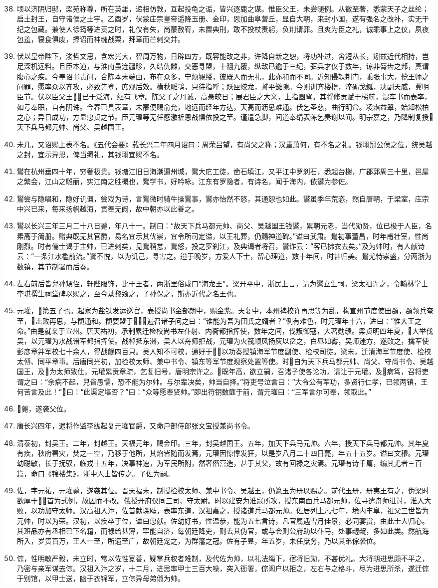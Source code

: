 38. <span id="世袭列传二-38"></span>
顷以济阴归邸，梁苑称尊，所在英雄，递相仿敩，互起投龟之诟，皆兴逐鹿之谋。惟臣父王，未尝随例。从微至著，悉蒙天子之丝纶；启土封王，自守诸侯之土宇。乙酉岁，伏蒙庄宗皇帝遥降玉册、金印，恩加曲阜营丘，显自大朝，来封小国，遂有强名之改补，实无干纪之包藏。兼使人徐筠等进贡之时，礼仪有失，尚蒙赦宥，未置典刑，敢不投杖责躬，负荆请罪。且爽为臣之礼，诚乖事上之仪，夙夜包羞，寝食俱废，捧诏而神魂战栗，拜章而芒刺交并。

39. <span id="世袭列传二-39"></span>
伏以皇帝陛下，浚哲文思，含宏光大，智周万物，日辟四方，既容能改之非，许降自新之恕，将功补过，舍短从长，矧兹近代相持，岂足深机远料。且臣本道，与淮南虽连疆畛，久结仇雠，交恶寻盟，十翻九覆，纵敌已逾于三纪，弭兵才仅于数年，谅非脣齿之邦，真谓腹心之疾。今奉诏书责问，合陈本末端由，布在众多，宁烦覙缕，彼既人而无礼，此亦和而不同。近知侵轶荆门，乖张事大，傥王师之问罪，愿率众以齐攻，必致先登，庶观后效。横秋雕鹗，只待指呼；跃匣蛟龙，誓平雠隙。今则训齐楼橹，淬砺戈鋋，决副天威，冀明臣节。伏以臣父王，已于泛海，继有飞章。陈父子之丹诚，高悬皎日；展君臣之大义，上指圆穹。其将修贡赋于梯航，混车书而表率，如亏奉职，自有阴诛。今春已具表章，未蒙便赐俞允，地远而经年方达，天高而沥恳难通。伏乞圣慈，曲行明命。凌霜益翠，始知松柏之心；异日成功，方显忠贞之节。臣元瓘等无任感激祈恩战惧依投之至。谨遣急脚，间道奉绢表陈乞奏谢以闻。明宗嘉之，乃降制复授天下兵马都元帅、尚父、吴越国王。

40. <span id="世袭列传二-40"></span>
未几，又诏赐上表不名。《五代会要》载长兴二年四月诏曰：周荣吕望，有尚父之称；汉重萧何，有不名之礼。钱珝冠公侯之位，统吴越之封，宜示异恩，俾当缛礼，其钱珝宜赐不名。

41. <span id="世袭列传二-41"></span>
鸑在杭州垂四十年，穷奢极贵。钱塘江旧日海潮逼州城，鸑大庀工徒，凿石填江，又平江中罗刹石，悉起台榭，广郡郭周三十里，邑屋之繁会，江山之雕丽，实江南之胜概也，鸑学书，好吟咏。江东有罗隐者，有诗名，闻于海内，依鸑为参佐。

42. <span id="世袭列传二-42"></span>
鸑尝与隐唱和，隐好讥讽，尝戏为诗，言鸑微时骑牛操鸑事，鸑亦怡然不怒，其通恕也如此。鸑虽季年荒恣，然自唐朝，于梁室，庄宗中兴已来，每来扬帆越海，贡奉无阙，故中朝亦以此善之。

43. <span id="世袭列传二-43"></span>
鸑以长兴三年三月二十八日薨，年八十一。制曰：“故天下兵马都元帅、尚父、吴越国王钱鸑，累朝元老，当代勋贤，位已极于人臣，名素高于简册。赠典既无其官爵，易名宜示其优崇，宜令所司定谥，以王礼葬，仍赐神道碑。”谥曰武肃。鸑初事董昌，时年甫壮室，性尚刚烈。时有儒士谒于主帅，已进刺矣，见鸑稍怠，鸑怒，投之罗刹江，及典谒者将召，鸑诈云：“客已拂衣去矣。”及为帅时，有人献诗云：“一条江水槛前流。”鸑不悦，以为讥己，寻害之。迨于晚岁，方爱人下士，留心理道，数十年间，时甚归美。鸑尤恃崇盛，分两浙为数镇，其节制署而后奏。

44. <span id="世袭列传二-44"></span>
左右前后皆兒孙甥侄，轩陛服饰，比于王者，两浙里俗咸曰“海龙王”。梁开平中，浙民上言，请为鸑立生祠，梁太祖许之，令翰林学士李琪撰生祠堂碑以赐之，至今蒸黎飨之，子孙保之，斯亦近代之名王也。

45. <span id="世袭列传二-45"></span>
元瓘，第五子也。起家为盐铁发运巡官，表授尚书金部朗中，赐金紫。天复中，本州裨校许再思等为乱，构宣州节度使田頵，頵领兵奄至，击败再思，与頵通和。頵要盟于，遍召诸子问之曰：“谁能为吾为田氏之婿者？”例有难色，时元瓘年十六，进曰：“惟大王之命。”由是就亲于宣州。唐天祐初，承制累迁检校尚书左仆射、内衙都指挥使，数年之间，伐叛御寇，大著勋绩。梁贞明四年夏，大举伐吴，以元瓘为水战诸军都指挥使。战棹抵东洲，吴人以舟师拒战，元瓘为火筏顺风扬灰以岔之，白昼如雾，吴师迷方，遂败之，擒军使彭彦章并军校七十余人，得战舰四百只。吴人知不可校，通好于，以功奏授镇海军节度副使、检校司徒。梁末，迁清海军节度使、检校太傅、同平章事。后唐同光初，加检校太师、兼中书令、镇东等军节度观察处置等使。时自为天下兵马都元帅、尚父、守尚书令、吴越国王，及为太师致仕，元瓘累贡章疏，乞复旧号，唐明宗许之。既年高，欲立嗣，召诸子使各论功，请让于元瓘。及病笃，召将吏谓之曰：“余病不起，兒皆愚懦，恐不能为尔帅。与尔辈决矣，帅当自择。”将吏号泣言曰：“大令公有军功，多贤行仁孝，已领两镇，王何苦言及此！”曰：“此渠定堪否？”曰：“众等愿奉贤帅。”即出符钥数篚于前，谓元瓘曰：“三军言尔可奉，领取此。”

46. <span id="世袭列传二-46"></span>
薨，遂袭父位。

47. <span id="世袭列传二-47"></span>
唐长兴四年，遣将作监李纮起复元瓘官爵，又命户部侍郎张文宝授兼尚书令。

48. <span id="世袭列传二-48"></span>
清泰初，封吴王。二年，封越王。天福元年，赐金印。三年，封吴越国王。五年，加天下兵马元帅。六年，授天下兵马都元帅。其年夏有疾，秋府署灾，焚之一空，乃移于他所，其焰皆随而发焉，元瓘因惊悸发狂，以是岁八月二十四日薨，年五十五岁。谥曰文穆。元瓘幼聪敏，长于抚驭，临戎十五年，决事神速，为军民所附，然奢僭营造，甚于其父，故有回禄之灾焉。元瓘有诗千篇，编其尤者三百篇，命曰《锦楼集》，浙中人士皆传之。子佐为嗣。

49. <span id="世袭列传二-49"></span>
佐，字元祐，元瓘薨，遂袭其位。晋天福末，制授检校太师、兼中书令、吴越王，仍篆玉为册以赐之。前代玉册，册夷王有之，伪梁时欲厚于，首为式例，故因而不改。俄授开府仪同三司、守太尉。时以建安为淮寇所攻，授东南面兵马都元帅，佐寻遣舟师进讨，淮入大败，以功加守太师。汉高祖入汴，佐首献琛飐，表率东道，汉祖嘉之，授诸道兵马都元帅。佐居列土凡七年，境内丰阜，祖父三世皆为元帅，时以为荣。汉初，以疾卒于位，谥曰忠献。佐幼好书，性温恭，能为五七言诗，凡官属遇雪月佳景，必同宴赏，由此士人归心。其班品亦有丞相已下名籍，而禄给甚薄，罕能自济，每朝廷降吏，则去其伪官，或与会则公府助以仆马，处事龌龊，多如此类。然航海所入，岁贡百万，王人一至，所遗至广，故朝廷宠之，为群籓之冠。佐有子昱，年五岁，未任庶务，乃以其弟倧袭位。

50. <span id="世袭列传二-50"></span>
倧，性明敏严毅，未立时，常以佐性宽善，疑掌兵权者难制，及代佐为帅，以礼法绳下，宿将旧勋，不甚优礼。大将胡进思颇不平之，乃密与亲军谋去倧。汉祖入汴之岁，十二月，进思率甲士三百大噪，突入衙署，倧阖户以拒之，左右与之格斗，尽为进思所杀，遂迁倧于别馆，以甲士送，幽于衣锦军，立倧异母弟俶为帅。
